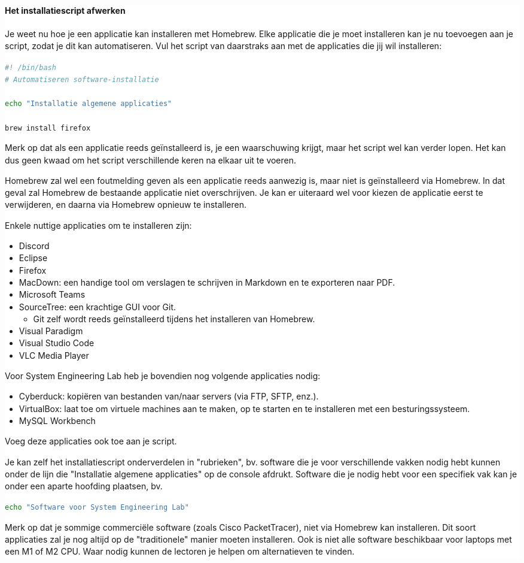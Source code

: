 #### Het installatiescript afwerken

Je weet nu hoe je een applicatie kan installeren met Homebrew. Elke applicatie die je moet installeren kan je nu toevoegen aan je script, zodat je dit kan automatiseren. Vul het script van daarstraks aan met de applicaties die jij wil installeren:

```bash
#! /bin/bash
# Automatiseren software-installatie

echo "Installatie algemene applicaties"

brew install firefox
```

Merk op dat als een applicatie reeds geïnstalleerd is, je een waarschuwing krijgt, maar het script wel kan verder lopen. Het kan dus geen kwaad om het script verschillende keren na elkaar uit te voeren.

Homebrew zal wel een foutmelding geven als een applicatie reeds aanwezig is, maar niet is geïnstalleerd via Homebrew. In dat geval zal Homebrew de bestaande applicatie niet overschrijven. Je kan er uiteraard wel voor kiezen de applicatie eerst te verwijderen, en daarna via Homebrew opnieuw te installeren.

Enkele nuttige applicaties om te installeren zijn:

- Discord
- Eclipse
- Firefox
- MacDown: een handige tool om verslagen te schrijven in Markdown en te exporteren naar PDF.
- Microsoft Teams
- SourceTree: een krachtige GUI voor Git.
  - Git zelf wordt reeds geïnstalleerd tijdens het installeren van Homebrew.
- Visual Paradigm
- Visual Studio Code
- VLC Media Player

Voor System Engineering Lab heb je bovendien nog volgende applicaties nodig:

- Cyberduck: kopiëren van bestanden van/naar servers (via FTP, SFTP, enz.).
- VirtualBox: laat toe om virtuele machines aan te maken, op te starten en te installeren met een besturingssysteem.
- MySQL Workbench

Voeg deze applicaties ook toe aan je script.

Je kan zelf het installatiescript onderverdelen in "rubrieken", bv. software die je voor verschillende vakken nodig hebt kunnen onder de lijn die "Installatie algemene applicaties" op de console afdrukt. Software die je nodig hebt voor een specifiek vak kan je onder een aparte hoofding plaatsen, bv.

```bash
echo "Software voor System Engineering Lab"
```

Merk op dat je sommige commerciële software (zoals Cisco PacketTracer), niet via Homebrew kan installeren. Dit soort applicaties zal je nog altijd op de "traditionele" manier moeten installeren. Ook is niet alle software beschikbaar voor laptops met een M1 of M2 CPU. Waar nodig kunnen de lectoren je helpen om alternatieven te vinden.
